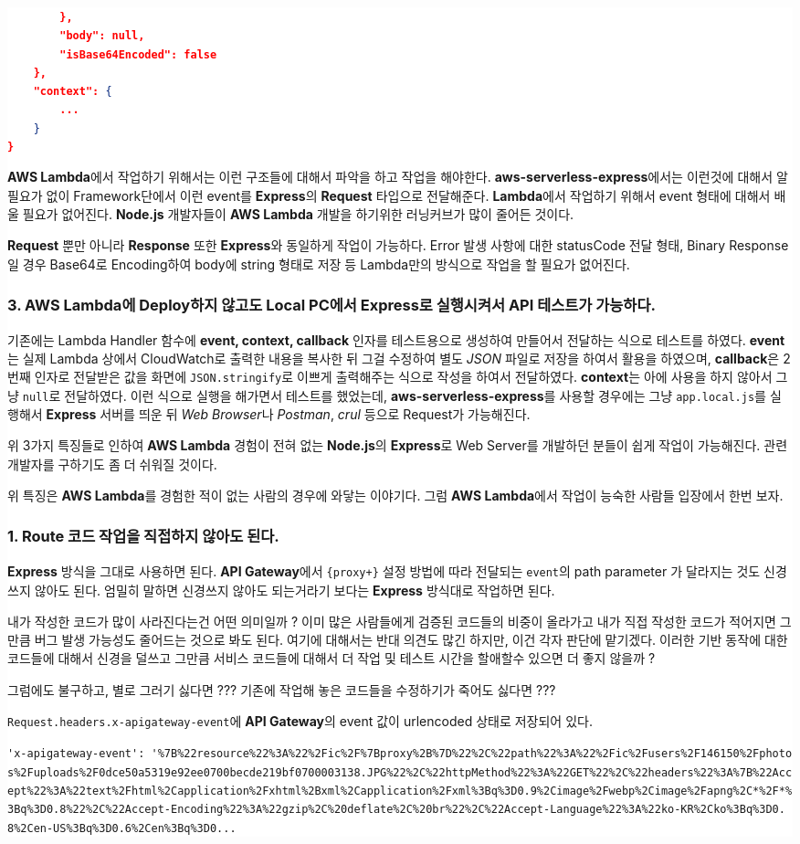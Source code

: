 ```JSON
        },
        "body": null,
        "isBase64Encoded": false
    },
    "context": {
        ...
    }
}
```

**AWS Lambda**에서 작업하기 위해서는 이런 구조들에 대해서 파악을 하고 작업을 해야한다.
**aws-serverless-express**에서는 이런것에 대해서 알 필요가 없이 Framework단에서 이런 event를 **Express**의 **Request** 타입으로 전달해준다.
**Lambda**에서 작업하기 위해서 event 형태에 대해서 배울 필요가 없어진다.
**Node.js** 개발자들이 **AWS Lambda** 개발을 하기위한 러닝커브가 많이 줄어든 것이다.

**Request** 뿐만 아니라 **Response** 또한 **Express**와 동일하게 작업이 가능하다.
Error 발생 사항에 대한 statusCode 전달 형태, Binary Response일 경우 Base64로 Encoding하여 body에 string 형태로 저장 등 Lambda만의 방식으로 작업을 할 필요가 없어진다.

### 3. **AWS Lambda**에 Deploy하지 않고도 Local PC에서 **Express**로 실행시켜서 API 테스트가 가능하다.

기존에는 Lambda Handler 함수에 **event, context, callback** 인자를 테스트용으로 생성하여 만들어서 전달하는 식으로 테스트를 하였다.
**event**는 실제 Lambda 상에서 CloudWatch로 출력한 내용을 복사한 뒤 그걸 수정하여 별도 *JSON* 파일로 저장을 하여서 활용을 하였으며,
**callback**은 2번째 인자로 전달받은 값을 화면에 `JSON.stringify`로 이쁘게 출력해주는 식으로 작성을 하여서 전달하였다.
**context**는 아에 사용을 하지 않아서 그냥 `null`로 전달하였다.
이런 식으로 실행을 해가면서 테스트를 했었는데, **aws-serverless-express**를 사용할 경우에는 그냥 `app.local.js`를 실행해서 **Express** 서버를 띄운 뒤 *Web Browser*나 *Postman*, *crul* 등으로 Request가 가능해진다.

위 3가지 특징들로 인하여 **AWS Lambda** 경험이 전혀 없는 **Node.js**의 **Express**로 Web Server를 개발하던 분들이 쉽게 작업이 가능해진다. 관련 개발자를 구하기도 좀 더 쉬워질 것이다.

위 특징은 **AWS Lambda**를 경험한 적이 없는 사람의 경우에 와닿는 이야기다. 그럼 **AWS Lambda**에서 작업이 능숙한 사람들 입장에서 한번 보자.

### 1. Route 코드 작업을 직접하지 않아도 된다.

**Express** 방식을 그대로 사용하면 된다.
**API Gateway**에서 `{proxy+}` 설정 방법에 따라 전달되는 `event`의 path parameter 가 달라지는 것도 신경쓰지 않아도 된다.
엄밀히 말하면 신경쓰지 않아도 되는거라기 보다는 **Express** 방식대로 작업하면 된다.

내가 작성한 코드가 많이 사라진다는건 어떤 의미일까 ?
이미 많은 사람들에게 검증된 코드들의 비중이 올라가고 내가 직접 작성한 코드가 적어지면 그만큼 버그 발생 가능성도 줄어드는 것으로 봐도 된다.
여기에 대해서는 반대 의견도 많긴 하지만, 이건 각자 판단에 맡기겠다.
이러한 기반 동작에 대한 코드들에 대해서 신경을 덜쓰고 그만큼 서비스 코드들에 대해서 더 작업 및 테스트 시간을 할애할수 있으면 더 좋지 않을까 ?

그럼에도 불구하고, 별로 그러기 싫다면 ??? 기존에 작업해 놓은 코드들을 수정하기가 죽어도 싫다면 ???

`Request.headers.x-apigateway-event`에 **API Gateway**의 event 값이 urlencoded 상태로 저장되어 있다.

```
'x-apigateway-event': '%7B%22resource%22%3A%22%2Fic%2F%7Bproxy%2B%7D%22%2C%22path%22%3A%22%2Fic%2Fusers%2F146150%2Fphotos%2Fuploads%2F0dce50a5319e92ee0700becde219bf0700003138.JPG%22%2C%22httpMethod%22%3A%22GET%22%2C%22headers%22%3A%7B%22Accept%22%3A%22text%2Fhtml%2Capplication%2Fxhtml%2Bxml%2Capplication%2Fxml%3Bq%3D0.9%2Cimage%2Fwebp%2Cimage%2Fapng%2C*%2F*%3Bq%3D0.8%22%2C%22Accept-Encoding%22%3A%22gzip%2C%20deflate%2C%20br%22%2C%22Accept-Language%22%3A%22ko-KR%2Cko%3Bq%3D0.8%2Cen-US%3Bq%3D0.6%2Cen%3Bq%3D0...
```

